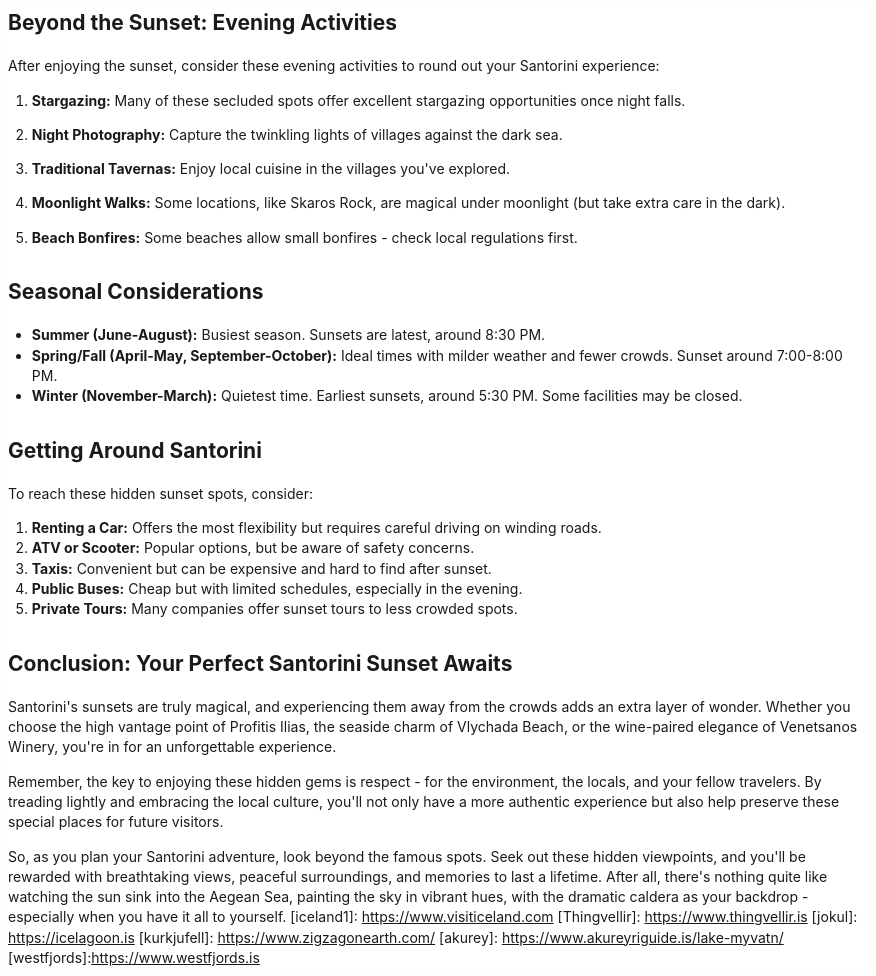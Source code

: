 ## Beyond the Sunset: Evening Activities

After enjoying the sunset, consider these evening activities to round out your Santorini experience:

1. **Stargazing:** Many of these secluded spots offer excellent stargazing opportunities once night falls.

2. **Night Photography:** Capture the twinkling lights of villages against the dark sea.

3. **Traditional Tavernas:** Enjoy local cuisine in the villages you've explored.

4. **Moonlight Walks:** Some locations, like Skaros Rock, are magical under moonlight (but take extra care in the dark).

5. **Beach Bonfires:** Some beaches allow small bonfires - check local regulations first.

## Seasonal Considerations

- **Summer (June-August):** Busiest season. Sunsets are latest, around 8:30 PM.
- **Spring/Fall (April-May, September-October):** Ideal times with milder weather and fewer crowds. Sunset around 7:00-8:00 PM.
- **Winter (November-March):** Quietest time. Earliest sunsets, around 5:30 PM. Some facilities may be closed.

## Getting Around Santorini

To reach these hidden sunset spots, consider:

1. **Renting a Car:** Offers the most flexibility but requires careful driving on winding roads.
2. **ATV or Scooter:** Popular options, but be aware of safety concerns.
3. **Taxis:** Convenient but can be expensive and hard to find after sunset.
4. **Public Buses:** Cheap but with limited schedules, especially in the evening.
5. **Private Tours:** Many companies offer sunset tours to less crowded spots.

## Conclusion: Your Perfect Santorini Sunset Awaits

Santorini's sunsets are truly magical, and experiencing them away from the crowds adds an extra layer of wonder. Whether you choose the high vantage point of Profitis Ilias, the seaside charm of Vlychada Beach, or the wine-paired elegance of Venetsanos Winery, you're in for an unforgettable experience.

Remember, the key to enjoying these hidden gems is respect - for the environment, the locals, and your fellow travelers. By treading lightly and embracing the local culture, you'll not only have a more authentic experience but also help preserve these special places for future visitors.

So, as you plan your Santorini adventure, look beyond the famous spots. Seek out these hidden viewpoints, and you'll be rewarded with breathtaking views, peaceful surroundings, and memories to last a lifetime. After all, there's nothing quite like watching the sun sink into the Aegean Sea, painting the sky in vibrant hues, with the dramatic caldera as your backdrop - especially when you have it all to yourself.
[iceland1]: https://www.visiticeland.com
[Thingvellir]: https://www.thingvellir.is
[jokul]: https://icelagoon.is
[kurkjufell]: https://www.zigzagonearth.com/
[akurey]: https://www.akureyriguide.is/lake-myvatn/
[westfjords]:https://www.westfjords.is
